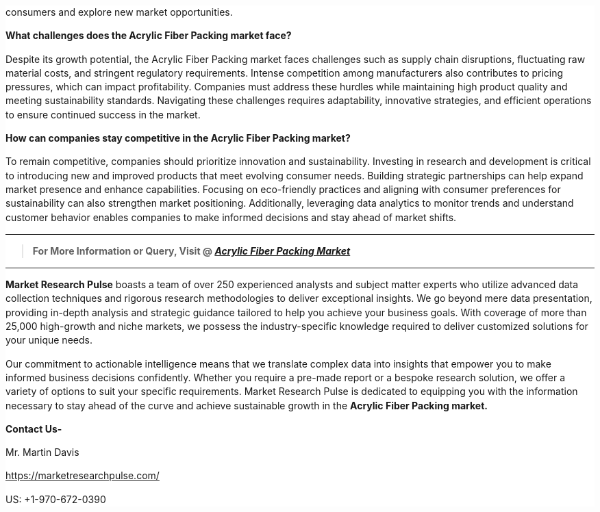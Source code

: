 consumers and explore new market opportunities.</p><p><strong>What challenges does the Acrylic Fiber Packing market face?</strong></p><p>Despite its growth potential, the Acrylic Fiber Packing market faces challenges such as supply chain disruptions, fluctuating raw material costs, and stringent regulatory requirements. Intense competition among manufacturers also contributes to pricing pressures, which can impact profitability. Companies must address these hurdles while maintaining high product quality and meeting sustainability standards. Navigating these challenges requires adaptability, innovative strategies, and efficient operations to ensure continued success in the market.</p><p><strong>How can companies stay competitive in the Acrylic Fiber Packing market?</strong></p><p>To remain competitive, companies should prioritize innovation and sustainability. Investing in research and development is critical to introducing new and improved products that meet evolving consumer needs. Building strategic partnerships can help expand market presence and enhance capabilities. Focusing on eco-friendly practices and aligning with consumer preferences for sustainability can also strengthen market positioning. Additionally, leveraging data analytics to monitor trends and understand customer behavior enables companies to make informed decisions and stay ahead of market shifts.</p><hr /><blockquote><p><strong>For More Information or Query, Visit @&nbsp;<em><a href="https://marketresearchpulse.com/report/101162/acrylic-fiber-packing-market?utm_source=Linkedin&utm_medium=025">Acrylic Fiber Packing Market</a></em></strong></p></blockquote><hr /><p><strong>Market Research Pulse</strong> boasts a team of over 250 experienced analysts and subject matter experts who utilize advanced data collection techniques and rigorous research methodologies to deliver exceptional insights. We go beyond mere data presentation, providing in-depth analysis and strategic guidance tailored to help you achieve your business goals. With coverage of more than 25,000 high-growth and niche markets, we possess the industry-specific knowledge required to deliver customized solutions for your unique needs.</p><p>Our commitment to actionable intelligence means that we translate complex data into insights that empower you to make informed business decisions confidently. Whether you require a pre-made report or a bespoke research solution, we offer a variety of options to suit your specific requirements. Market Research Pulse is dedicated to equipping you with the information necessary to stay ahead of the curve and achieve sustainable growth in the <strong>Acrylic Fiber Packing market.</strong></p><p><strong>Contact Us-</strong></p><p>Mr. Martin Davis</p><p>https://marketresearchpulse.com/</p><p>US: +1-970-672-0390</p>